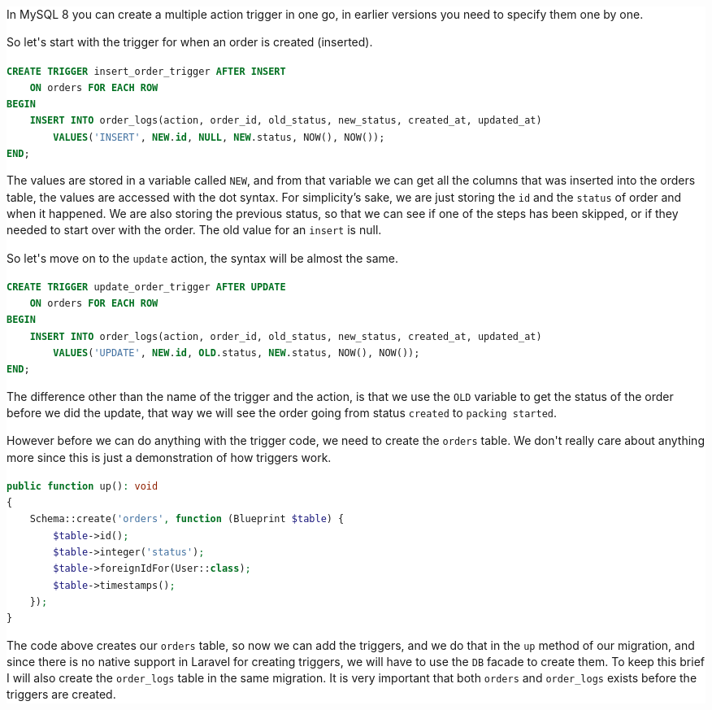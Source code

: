 In MySQL 8 you can create a multiple action trigger in one go, in earlier versions you need to specify them one by one.

So let's start with the trigger for when an order is created (inserted).

```sql
CREATE TRIGGER insert_order_trigger AFTER INSERT
    ON orders FOR EACH ROW
BEGIN
    INSERT INTO order_logs(action, order_id, old_status, new_status, created_at, updated_at)
        VALUES('INSERT', NEW.id, NULL, NEW.status, NOW(), NOW());
END;
```

The values are stored in a variable called `NEW`, and from that variable we can get all the columns
that was inserted into the orders table, the values are accessed with the dot syntax. For simplicity’s
sake, we are just storing the `id` and the `status` of order and when it happened. We are also storing
the previous status, so that we can see if one of the steps has been skipped, or if they needed to start over
with the order. The old value for an `insert` is null.

So let's move on to the `update` action, the syntax will be almost the same.

```sql
CREATE TRIGGER update_order_trigger AFTER UPDATE
    ON orders FOR EACH ROW
BEGIN
    INSERT INTO order_logs(action, order_id, old_status, new_status, created_at, updated_at)
        VALUES('UPDATE', NEW.id, OLD.status, NEW.status, NOW(), NOW());
END;
```

The difference other than the name of the trigger and the action, is that we use the `OLD` variable to
get the status of the order before we did the update, that way we will see the order going from status `created` to
`packing started`.

However before we can do anything with the trigger code, we need to create the `orders` table.
We don't really care about anything more since this is just a demonstration of how triggers work.

```php
public function up(): void
{
    Schema::create('orders', function (Blueprint $table) {
        $table->id();
        $table->integer('status');
        $table->foreignIdFor(User::class);
        $table->timestamps();
    });
}
```

The code above creates our `orders` table, so now we can add the triggers, and we do that in the `up` method
of our migration, and since there is no native support in Laravel for creating triggers, we will have to
use the `DB` facade to create them. To keep this brief I will also create the `order_logs` table in the same migration.
It is very important that both `orders` and `order_logs` exists before the triggers are created.
